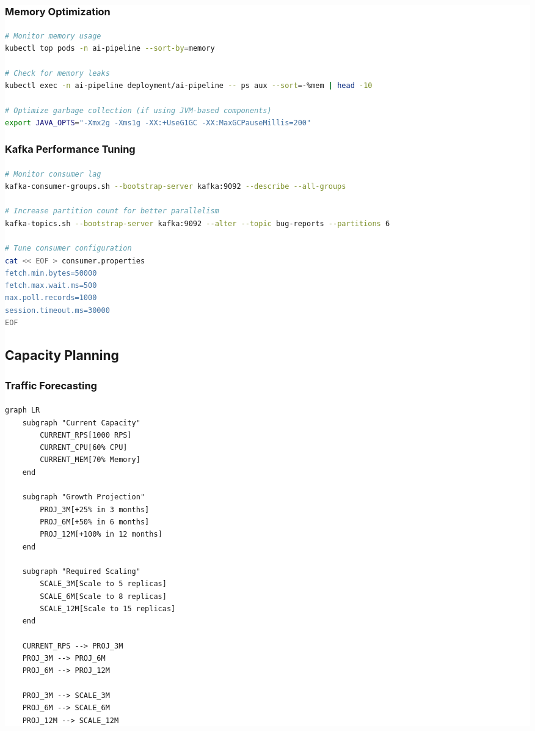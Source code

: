 ### Memory Optimization

```bash
# Monitor memory usage
kubectl top pods -n ai-pipeline --sort-by=memory

# Check for memory leaks
kubectl exec -n ai-pipeline deployment/ai-pipeline -- ps aux --sort=-%mem | head -10

# Optimize garbage collection (if using JVM-based components)
export JAVA_OPTS="-Xmx2g -Xms1g -XX:+UseG1GC -XX:MaxGCPauseMillis=200"
```

### Kafka Performance Tuning

```bash
# Monitor consumer lag
kafka-consumer-groups.sh --bootstrap-server kafka:9092 --describe --all-groups

# Increase partition count for better parallelism
kafka-topics.sh --bootstrap-server kafka:9092 --alter --topic bug-reports --partitions 6

# Tune consumer configuration
cat << EOF > consumer.properties
fetch.min.bytes=50000
fetch.max.wait.ms=500
max.poll.records=1000
session.timeout.ms=30000
EOF
```

## Capacity Planning

### Traffic Forecasting

```mermaid
graph LR
    subgraph "Current Capacity"
        CURRENT_RPS[1000 RPS]
        CURRENT_CPU[60% CPU]
        CURRENT_MEM[70% Memory]
    end
    
    subgraph "Growth Projection"
        PROJ_3M[+25% in 3 months]
        PROJ_6M[+50% in 6 months]
        PROJ_12M[+100% in 12 months]
    end
    
    subgraph "Required Scaling"
        SCALE_3M[Scale to 5 replicas]
        SCALE_6M[Scale to 8 replicas]
        SCALE_12M[Scale to 15 replicas]
    end
    
    CURRENT_RPS --> PROJ_3M
    PROJ_3M --> PROJ_6M
    PROJ_6M --> PROJ_12M
    
    PROJ_3M --> SCALE_3M
    PROJ_6M --> SCALE_6M
    PROJ_12M --> SCALE_12M
```
